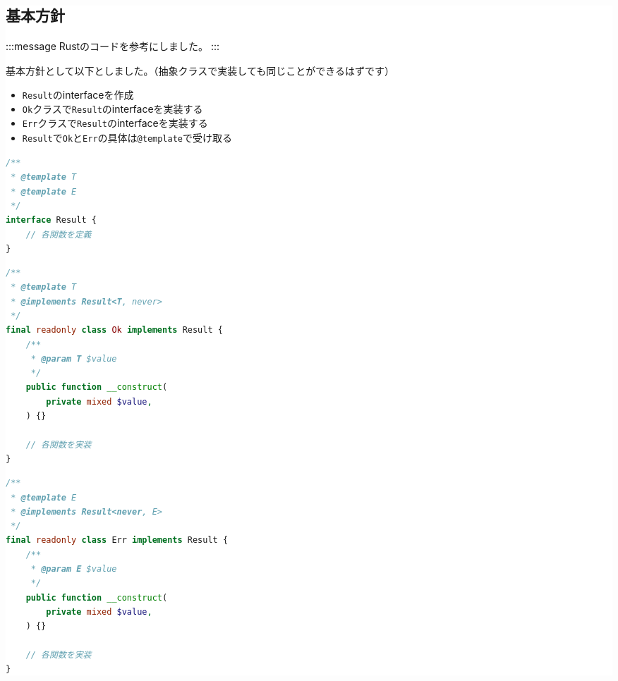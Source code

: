 ## 基本方針

:::message
Rustのコードを参考にしました。
:::

基本方針として以下としました。（抽象クラスで実装しても同じことができるはずです）
- `Result`のinterfaceを作成
- `Ok`クラスで`Result`のinterfaceを実装する
- `Err`クラスで`Result`のinterfaceを実装する
- `Result`で`Ok`と`Err`の具体は`@template`で受け取る

```php
/**
 * @template T
 * @template E
 */
interface Result {
    // 各関数を定義
}
```

```php
/**
 * @template T
 * @implements Result<T, never>
 */
final readonly class Ok implements Result {
    /**
     * @param T $value
     */
    public function __construct(
        private mixed $value,
    ) {}
    
    // 各関数を実装
}
```

```php
/**
 * @template E
 * @implements Result<never, E>
 */
final readonly class Err implements Result {
    /**
     * @param E $value
     */
    public function __construct(
        private mixed $value,
    ) {}
    
    // 各関数を実装
}
```
